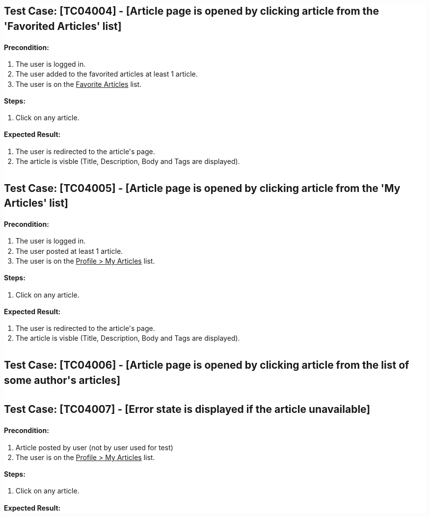 ## Test Case: [TC04004] - [Article page is opened by clicking article from the 'Favorited Articles' list]

**Precondition:**

1. The user is logged in.
2. The user added to the favorited articles at least 1 article.
3. The user is on the [Favorite Articles](https://conduit.realworld.how/profile/john.doee/favorites) list.

**Steps:**

1. Click on any article.

**Expected Result:**

1. The user is redirected to the article's page.
2. The article is visble (Title, Description, Body and Tags are displayed).

## Test Case: [TC04005] - [Article page is opened by clicking article from the 'My Articles' list]

**Precondition:**

1. The user is logged in.
2. The user posted at least 1 article.
3. The user is on the [Profile > My Articles](https://conduit.realworld.how/profile/john.doee) list.

**Steps:**

1. Click on any article.

**Expected Result:**

1. The user is redirected to the article's page.
2. The article is visble (Title, Description, Body and Tags are displayed).

## Test Case: [TC04006] - [Article page is opened by clicking article from the list of some author's articles]

## Test Case: [TC04007] - [Error state is displayed if the article unavailable]

**Precondition:**

1. Article posted by user (not by user used for test)
3. The user is on the [Profile > My Articles](https://conduit.realworld.how/profile/john.doee) list.

**Steps:**

1. Click on any article.

**Expected Result:**
